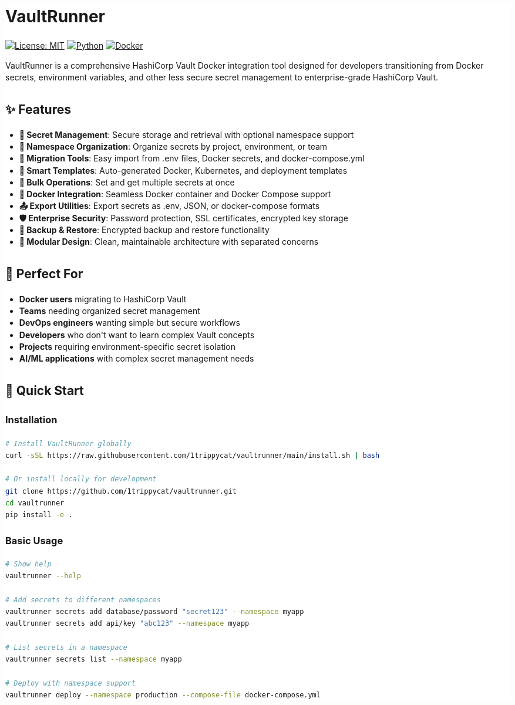 # VaultRunner

[![License: MIT](https://img.shields.io/badge/License-MIT-yellow.svg)](https://opensource.org/licenses/MIT)
[![Python](https://img.shields.io/badge/python-3.8+-blue.svg)](https://www.python.org/downloads/)
[![Docker](https://img.shields.io/badge/docker-supported-blue.svg)](https://www.docker.com/)

VaultRunner is a comprehensive HashiCorp Vault Docker integration tool designed for developers transitioning from Docker secrets, environment variables, and other less secure secret management to enterprise-grade HashiCorp Vault.

## ✨ Features

- **🔐 Secret Management**: Secure storage and retrieval with optional namespace support
- **📁 Namespace Organization**: Organize secrets by project, environment, or team
- **🔄 Migration Tools**: Easy import from .env files, Docker secrets, and docker-compose.yml
- **📄 Smart Templates**: Auto-generated Docker, Kubernetes, and deployment templates
- **🚀 Bulk Operations**: Set and get multiple secrets at once
- **🐳 Docker Integration**: Seamless Docker container and Docker Compose support
- **📤 Export Utilities**: Export secrets as .env, JSON, or docker-compose formats
- **🛡️ Enterprise Security**: Password protection, SSL certificates, encrypted key storage
- **💾 Backup & Restore**: Encrypted backup and restore functionality
- **🔧 Modular Design**: Clean, maintainable architecture with separated concerns

## 🎯 Perfect For

- **Docker users** migrating to HashiCorp Vault
- **Teams** needing organized secret management
- **DevOps engineers** wanting simple but secure workflows
- **Developers** who don't want to learn complex Vault concepts
- **Projects** requiring environment-specific secret isolation
- **AI/ML applications** with complex secret management needs

## 🚀 Quick Start

### Installation
```bash
# Install VaultRunner globally
curl -sSL https://raw.githubusercontent.com/1trippycat/vaultrunner/main/install.sh | bash

# Or install locally for development
git clone https://github.com/1trippycat/vaultrunner.git
cd vaultrunner
pip install -e .
```

### Basic Usage
```bash
# Show help
vaultrunner --help

# Add secrets to different namespaces
vaultrunner secrets add database/password "secret123" --namespace myapp
vaultrunner secrets add api/key "abc123" --namespace myapp

# List secrets in a namespace
vaultrunner secrets list --namespace myapp

# Deploy with namespace support
vaultrunner deploy --namespace production --compose-file docker-compose.yml
```
